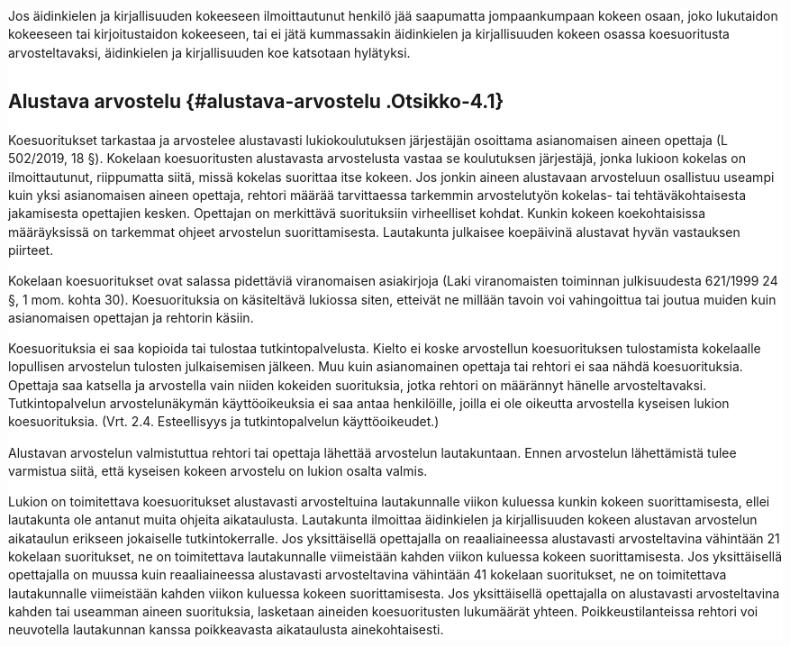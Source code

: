 Jos äidinkielen ja kirjallisuuden kokeeseen ilmoittautunut henkilö jää
saapumatta jompaankumpaan kokeen osaan, joko lukutaidon kokeeseen tai
kirjoitustaidon kokeeseen, tai ei jätä kummassakin äidinkielen ja
kirjallisuuden kokeen osassa koesuoritusta arvosteltavaksi, äidinkielen
ja kirjallisuuden koe katsotaan hylätyksi.

## Alustava arvostelu  {#alustava-arvostelu .Otsikko-4.1}

Koesuoritukset tarkastaa ja arvostelee alustavasti lukiokoulutuksen
järjestäjän osoittama asianomaisen aineen opettaja (L 502/2019, 18 §).
Kokelaan koesuoritusten alustavasta arvostelusta vastaa se koulutuksen
järjestäjä, jonka lukioon kokelas on ilmoittautunut, riippumatta siitä,
missä kokelas suorittaa itse kokeen. Jos jonkin aineen alustavaan
arvosteluun osallistuu useampi kuin yksi asianomaisen aineen opettaja,
rehtori määrää tarvittaessa tarkemmin arvostelutyön kokelas- tai
tehtäväkohtaisesta jakamisesta opettajien kesken. Opettajan on
merkittävä suorituksiin virheelliset kohdat. Kunkin kokeen
koekohtaisissa määräyksissä on tarkemmat ohjeet arvostelun
suorittamisesta. Lautakunta julkaisee koepäivinä alustavat hyvän
vastauksen piirteet.

Kokelaan koesuoritukset ovat salassa pidettäviä viranomaisen asiakirjoja
(Laki viranomaisten toiminnan julkisuudesta 621/1999 24 §, 1 mom. kohta
30). Koesuorituksia on käsiteltävä lukiossa siten, etteivät ne millään
tavoin voi vahingoittua tai joutua muiden kuin asianomaisen opettajan ja
rehtorin käsiin.

Koesuorituksia ei saa kopioida tai tulostaa tutkintopalvelusta. Kielto
ei koske arvostellun koesuorituksen tulostamista kokelaalle lopullisen
arvostelun tulosten julkaisemisen jälkeen. Muu kuin asianomainen
opettaja tai rehtori ei saa nähdä koesuorituksia. Opettaja saa katsella
ja arvostella vain niiden kokeiden suorituksia, jotka rehtori on
määrännyt hänelle arvosteltavaksi. Tutkintopalvelun arvostelunäkymän
käyttöoikeuksia ei saa antaa henkilöille, joilla ei ole oikeutta
arvostella kyseisen lukion koesuorituksia. (Vrt. 2.4. Esteellisyys ja
tutkintopalvelun käyttöoikeudet.)

Alustavan arvostelun valmistuttua rehtori tai opettaja lähettää
arvostelun lautakuntaan. Ennen arvostelun lähettämistä tulee varmistua
siitä, että kyseisen kokeen arvostelu on lukion osalta valmis.

Lukion on toimitettava koesuoritukset alustavasti arvosteltuina
lautakunnalle viikon kuluessa kunkin kokeen suorittamisesta, ellei
lautakunta ole antanut muita ohjeita aikataulusta. Lautakunta ilmoittaa
äidinkielen ja kirjallisuuden kokeen alustavan arvostelun aikataulun
erikseen jokaiselle tutkintokerralle. Jos yksittäisellä opettajalla on
reaaliaineessa alustavasti arvosteltavina vähintään 21 kokelaan
suoritukset, ne on toimitettava lautakunnalle viimeistään kahden viikon
kuluessa kokeen suorittamisesta. Jos yksittäisellä opettajalla on muussa
kuin reaaliaineessa alustavasti arvosteltavina vähintään 41 kokelaan
suoritukset, ne on toimitettava lautakunnalle viimeistään kahden viikon
kuluessa kokeen suorittamisesta. Jos yksittäisellä opettajalla on
alustavasti arvosteltavina kahden tai useamman aineen suorituksia,
lasketaan aineiden koesuoritusten lukumäärät yhteen. Poikkeustilanteissa
rehtori voi neuvotella lautakunnan kanssa poikkeavasta aikataulusta
ainekohtaisesti.
